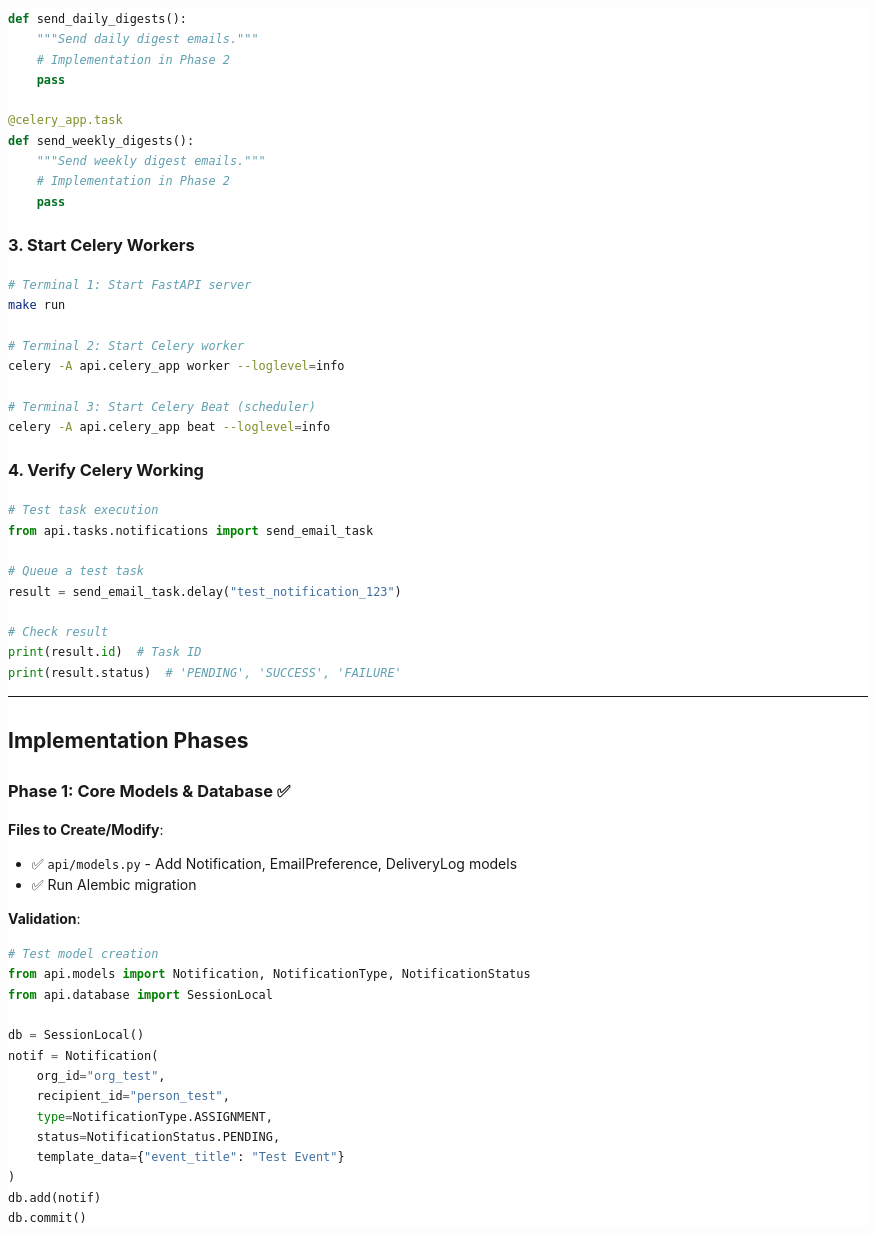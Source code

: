 ```python
def send_daily_digests():
    """Send daily digest emails."""
    # Implementation in Phase 2
    pass

@celery_app.task
def send_weekly_digests():
    """Send weekly digest emails."""
    # Implementation in Phase 2
    pass
```

### 3. Start Celery Workers

```bash
# Terminal 1: Start FastAPI server
make run

# Terminal 2: Start Celery worker
celery -A api.celery_app worker --loglevel=info

# Terminal 3: Start Celery Beat (scheduler)
celery -A api.celery_app beat --loglevel=info
```

### 4. Verify Celery Working

```python
# Test task execution
from api.tasks.notifications import send_email_task

# Queue a test task
result = send_email_task.delay("test_notification_123")

# Check result
print(result.id)  # Task ID
print(result.status)  # 'PENDING', 'SUCCESS', 'FAILURE'
```

---

## Implementation Phases

### Phase 1: Core Models & Database ✅

**Files to Create/Modify**:
- ✅ `api/models.py` - Add Notification, EmailPreference, DeliveryLog models
- ✅ Run Alembic migration

**Validation**:
```python
# Test model creation
from api.models import Notification, NotificationType, NotificationStatus
from api.database import SessionLocal

db = SessionLocal()
notif = Notification(
    org_id="org_test",
    recipient_id="person_test",
    type=NotificationType.ASSIGNMENT,
    status=NotificationStatus.PENDING,
    template_data={"event_title": "Test Event"}
)
db.add(notif)
db.commit()
```